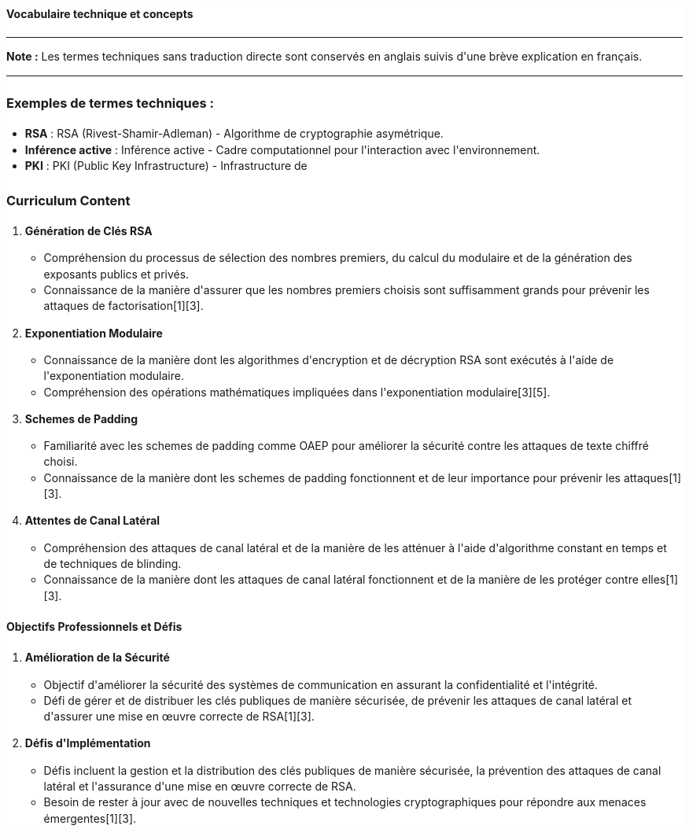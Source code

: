 #### Vocabulaire technique et concepts

---

**Note :** Les termes techniques sans traduction directe sont conservés en anglais suivis d'une brève explication en français.

---

### Exemples de termes techniques :

- **RSA** : RSA (Rivest-Shamir-Adleman) - Algorithme de cryptographie asymétrique.
- **Inférence active** : Inférence active - Cadre computationnel pour l'interaction avec l'environnement.
- **PKI** : PKI (Public Key Infrastructure) - Infrastructure de
### Curriculum Content

1. **Génération de Clés RSA**
   - Compréhension du processus de sélection des nombres premiers, du calcul du modulaire et de la génération des exposants publics et privés.
   - Connaissance de la manière d'assurer que les nombres premiers choisis sont suffisamment grands pour prévenir les attaques de factorisation[1][3].

2. **Exponentiation Modulaire**
   - Connaissance de la manière dont les algorithmes d'encryption et de décryption RSA sont exécutés à l'aide de l'exponentiation modulaire.
   - Compréhension des opérations mathématiques impliquées dans l'exponentiation modulaire[3][5].

3. **Schemes de Padding**
   - Familiarité avec les schemes de padding comme OAEP pour améliorer la sécurité contre les attaques de texte chiffré choisi.
   - Connaissance de la manière dont les schemes de padding fonctionnent et de leur importance pour prévenir les attaques[1][3].

4. **Attentes de Canal Latéral**
   - Compréhension des attaques de canal latéral et de la manière de les atténuer à l'aide d'algorithme constant en temps et de techniques de blinding.
   - Connaissance de la manière dont les attaques de canal latéral fonctionnent et de la manière de les protéger contre elles[1][3].

#### Objectifs Professionnels et Défis

1. **Amélioration de la Sécurité**
   - Objectif d'améliorer la sécurité des systèmes de communication en assurant la confidentialité et l'intégrité.
   - Défi de gérer et de distribuer les clés publiques de manière sécurisée, de prévenir les attaques de canal latéral et d'assurer une mise en œuvre correcte de RSA[1][3].

2. **Défis d'Implémentation**
   - Défis incluent la gestion et la distribution des clés publiques de manière sécurisée, la prévention des attaques de canal latéral et l'assurance d'une mise en œuvre correcte de RSA.
   - Besoin de rester à jour avec de nouvelles techniques et technologies cryptographiques pour répondre aux menaces émergentes[1][3].
